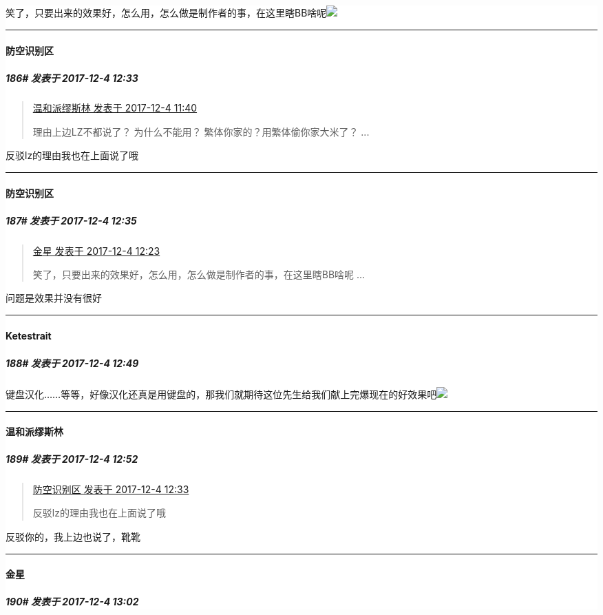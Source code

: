 
笑了，只要出来的效果好，怎么用，怎么做是制作者的事，在这里瞎BB啥呢<img src="https://static.saraba1st.com/image/smiley/face2017/067.png" referrerpolicy="no-referrer">


-----

####  防空识别区  
##### 186#       发表于 2017-12-4 12:33


<blockquote><a href="httphttps://bbs.saraba1st.com/2b/forum.php?mod=redirect&amp;goto=findpost&amp;pid=37900441&amp;ptid=1511064" target="_blank">温和派缪斯林 发表于 2017-12-4 11:40</a>

理由上边LZ不都说了？ 为什么不能用？ 繁体你家的？用繁体偷你家大米了？ ...</blockquote>
反驳lz的理由我也在上面说了哦


-----

####  防空识别区  
##### 187#       发表于 2017-12-4 12:35


<blockquote><a href="httphttps://bbs.saraba1st.com/2b/forum.php?mod=redirect&amp;goto=findpost&amp;pid=37900839&amp;ptid=1511064" target="_blank">金星 发表于 2017-12-4 12:23</a>

笑了，只要出来的效果好，怎么用，怎么做是制作者的事，在这里瞎BB啥呢 ...</blockquote>
问题是效果并没有很好


-----

####  Ketestrait  
##### 188#       发表于 2017-12-4 12:49


键盘汉化……等等，好像汉化还真是用键盘的，那我们就期待这位先生给我们献上完爆现在的好效果吧<img src="https://static.saraba1st.com/image/smiley/face2017/065.png" referrerpolicy="no-referrer">


-----

####  温和派缪斯林  
##### 189#       发表于 2017-12-4 12:52


<blockquote><a href="httphttps://bbs.saraba1st.com/2b/forum.php?mod=redirect&amp;goto=findpost&amp;pid=37900936&amp;ptid=1511064" target="_blank">防空识别区 发表于 2017-12-4 12:33</a>

反驳lz的理由我也在上面说了哦</blockquote>
反驳你的，我上边也说了，靴靴


-----

####  金星  
##### 190#       发表于 2017-12-4 13:02

